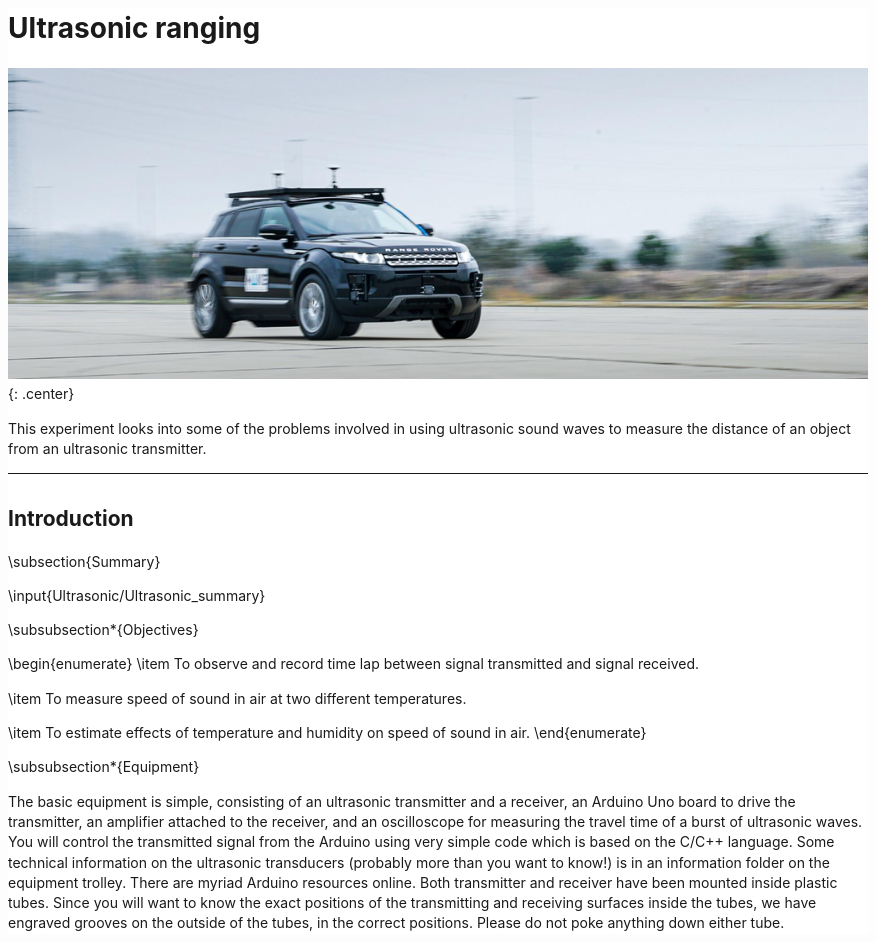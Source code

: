 # Ultrasonic ranging

![](ultrasound/header.jpg){: .center}

This experiment looks into some of the problems involved in using ultrasonic sound waves to measure the distance of an object from an ultrasonic transmitter.

---

## Introduction

\subsection{Summary}

\input{Ultrasonic/Ultrasonic_summary}

\subsubsection*{Objectives}

\begin{enumerate}
\item To observe and record time lap between signal transmitted and signal received.

\item To measure speed of sound in air at two different temperatures.

\item To estimate effects of temperature and humidity on speed of sound in air.
\end{enumerate}

\subsubsection*{Equipment}

The basic equipment is simple, consisting of an ultrasonic transmitter  and a  receiver, an Arduino Uno board to drive the transmitter, an amplifier attached to the receiver, and an oscilloscope for measuring the travel time of a burst of ultrasonic waves.  You will control the transmitted  signal from the Arduino using very simple code which is based on the C/C++ language.
Some technical information on the ultrasonic transducers (probably more than you want to know!) is in an information folder on the equipment trolley. There are myriad  Arduino resources online.
Both transmitter and receiver have been mounted inside plastic tubes.  Since you will want to know the exact positions of the transmitting and receiving surfaces inside the tubes, we have engraved grooves on the outside of the tubes, in the correct positions.  Please do not poke anything down either tube.
